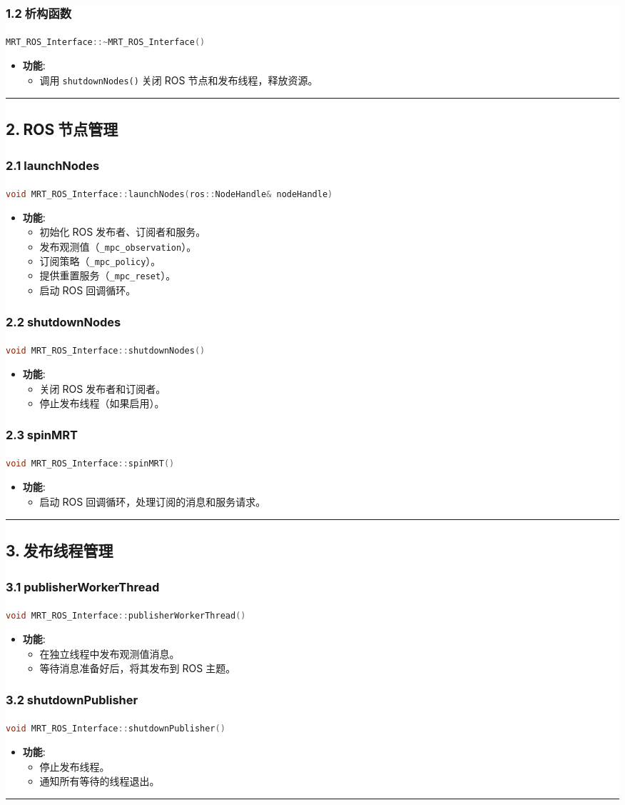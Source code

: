 ### **1.2 析构函数**
```cpp
MRT_ROS_Interface::~MRT_ROS_Interface()
```
- **功能**:
  - 调用 `shutdownNodes()` 关闭 ROS 节点和发布线程，释放资源。

---

## **2. ROS 节点管理**

### **2.1 launchNodes**
```cpp
void MRT_ROS_Interface::launchNodes(ros::NodeHandle& nodeHandle)
```
- **功能**:
  - 初始化 ROS 发布者、订阅者和服务。
  - 发布观测值（`_mpc_observation`）。
  - 订阅策略（`_mpc_policy`）。
  - 提供重置服务（`_mpc_reset`）。
  - 启动 ROS 回调循环。

### **2.2 shutdownNodes**
```cpp
void MRT_ROS_Interface::shutdownNodes()
```
- **功能**:
  - 关闭 ROS 发布者和订阅者。
  - 停止发布线程（如果启用）。

### **2.3 spinMRT**
```cpp
void MRT_ROS_Interface::spinMRT()
```
- **功能**:
  - 启动 ROS 回调循环，处理订阅的消息和服务请求。

---

## **3. 发布线程管理**

### **3.1 publisherWorkerThread**
```cpp
void MRT_ROS_Interface::publisherWorkerThread()
```
- **功能**:
  - 在独立线程中发布观测值消息。
  - 等待消息准备好后，将其发布到 ROS 主题。

### **3.2 shutdownPublisher**
```cpp
void MRT_ROS_Interface::shutdownPublisher()
```
- **功能**:
  - 停止发布线程。
  - 通知所有等待的线程退出。

---